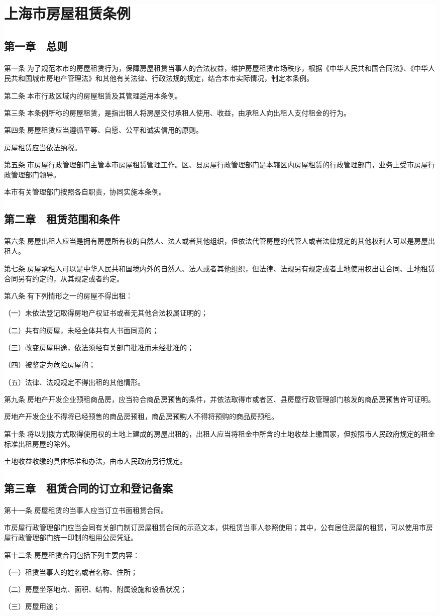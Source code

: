 # 上海市房屋租赁条例



## 第一章　总则

第一条 为了规范本市的房屋租赁行为，保障房屋租赁当事人的合法权益，维护房屋租赁市场秩序，根据《中华人民共和国合同法》、《中华人民共和国城市房地产管理法》和其他有关法律、行政法规的规定，结合本市实际情况，制定本条例。

第二条 本市行政区域内的房屋租赁及其管理适用本条例。

第三条 本条例所称的房屋租赁，是指出租人将房屋交付承租人使用、收益，由承租人向出租人支付租金的行为。

第四条 房屋租赁应当遵循平等、自愿、公平和诚实信用的原则。

房屋租赁应当依法纳税。

第五条 市房屋行政管理部门主管本市房屋租赁管理工作。区、县房屋行政管理部门是本辖区内房屋租赁的行政管理部门，业务上受市房屋行政管理部门领导。

本市有关管理部门按照各自职责，协同实施本条例。

## 第二章　租赁范围和条件

第六条 房屋出租人应当是拥有房屋所有权的自然人、法人或者其他组织，但依法代管房屋的代管人或者法律规定的其他权利人可以是房屋出租人。

第七条 房屋承租人可以是中华人民共和国境内外的自然人、法人或者其他组织，但法律、法规另有规定或者土地使用权出让合同、土地租赁合同另有约定的，从其规定或者约定。

第八条 有下列情形之一的房屋不得出租：

（一）未依法登记取得房地产权证书或者无其他合法权属证明的；

（二）共有的房屋，未经全体共有人书面同意的；

（三）改变房屋用途，依法须经有关部门批准而未经批准的；

（四）被鉴定为危险房屋的；

（五）法律、法规规定不得出租的其他情形。

第九条 房地产开发企业预租商品房，应当符合商品房预售的条件，并依法取得市或者区、县房屋行政管理部门核发的商品房预售许可证明。

房地产开发企业不得将已经预售的商品房预租，商品房预购人不得将预购的商品房预租。

第十条 将以划拨方式取得使用权的土地上建成的房屋出租的，出租人应当将租金中所含的土地收益上缴国家，但按照市人民政府规定的租金标准出租房屋的除外。

土地收益收缴的具体标准和办法，由市人民政府另行规定。

## 第三章　租赁合同的订立和登记备案

第十一条 房屋租赁的当事人应当订立书面租赁合同。

市房屋行政管理部门应当会同有关部门制订房屋租赁合同的示范文本，供租赁当事人参照使用；其中，公有居住房屋的租赁，可以使用市房屋行政管理部门统一印制的租用公房凭证。

第十二条 房屋租赁合同包括下列主要内容：

（一）租赁当事人的姓名或者名称、住所；

（二）房屋坐落地点、面积、结构、附属设施和设备状况；

（三）房屋用途；
